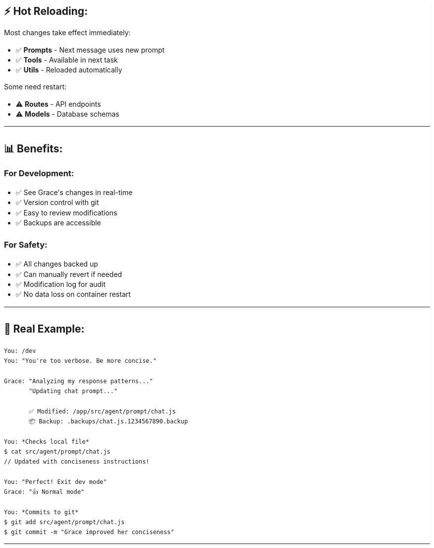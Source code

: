 ## ⚡ **Hot Reloading:**

Most changes take effect immediately:
- ✅ **Prompts** - Next message uses new prompt
- ✅ **Tools** - Available in next task
- ✅ **Utils** - Reloaded automatically

Some need restart:
- ⚠️ **Routes** - API endpoints
- ⚠️ **Models** - Database schemas

---

## 📊 **Benefits:**

### **For Development:**
- ✅ See Grace's changes in real-time
- ✅ Version control with git
- ✅ Easy to review modifications
- ✅ Backups are accessible

### **For Safety:**
- ✅ All changes backed up
- ✅ Can manually revert if needed
- ✅ Modification log for audit
- ✅ No data loss on container restart

---

## 🎯 **Real Example:**

```
You: /dev
You: "You're too verbose. Be more concise."

Grace: "Analyzing my response patterns..."
       "Updating chat prompt..."
       
       ✅ Modified: /app/src/agent/prompt/chat.js
       📦 Backup: .backups/chat.js.1234567890.backup

You: *Checks local file*
$ cat src/agent/prompt/chat.js
// Updated with conciseness instructions!

You: "Perfect! Exit dev mode"
Grace: "👍 Normal mode"

You: *Commits to git*
$ git add src/agent/prompt/chat.js
$ git commit -m "Grace improved her conciseness"
```

---